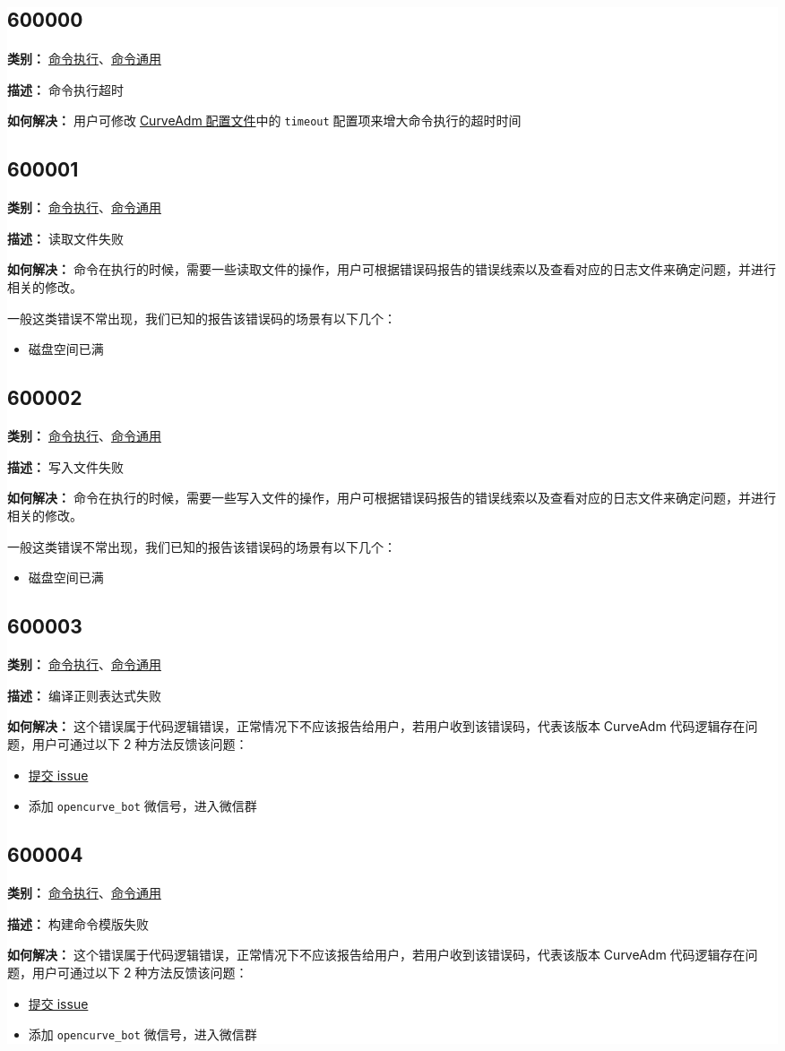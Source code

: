 ## 600000

**类别：** [命令执行][execute-command]、[命令通用][command-common]

**描述：** 命令执行超时

**如何解决：** 用户可修改 [CurveAdm 配置文件][curveadm-configure]中的 `timeout` 配置项来增大命令执行的超时时间

## 600001

**类别：** [命令执行][execute-command]、[命令通用][command-common]

**描述：** 读取文件失败

**如何解决：** 命令在执行的时候，需要一些读取文件的操作，用户可根据错误码报告的错误线索以及查看对应的日志文件来确定问题，并进行相关的修改。

一般这类错误不常出现，我们已知的报告该错误码的场景有以下几个：
* 磁盘空间已满

## 600002

**类别：** [命令执行][execute-command]、[命令通用][command-common]

**描述：** 写入文件失败

**如何解决：** 命令在执行的时候，需要一些写入文件的操作，用户可根据错误码报告的错误线索以及查看对应的日志文件来确定问题，并进行相关的修改。

一般这类错误不常出现，我们已知的报告该错误码的场景有以下几个：
* 磁盘空间已满

## 600003

**类别：** [命令执行][execute-command]、[命令通用][command-common]

**描述：** 编译正则表达式失败

**如何解决：** 这个错误属于代码逻辑错误，正常情况下不应该报告给用户，若用户收到该错误码，代表该版本 CurveAdm 代码逻辑存在问题，用户可通过以下 2 种方法反馈该问题：

* [提交 issue][issue]

* 添加 `opencurve_bot` 微信号，进入微信群



## 600004

**类别：** [命令执行][execute-command]、[命令通用][command-common]

**描述：** 构建命令模版失败

**如何解决：** 这个错误属于代码逻辑错误，正常情况下不应该报告给用户，若用户收到该错误码，代表该版本 CurveAdm 代码逻辑存在问题，用户可通过以下 2 种方法反馈该问题：

* [提交 issue][issue]

* 添加 `opencurve_bot` 微信号，进入微信群






[init]: https://github.com/opencurve/curveadm/wiki/errno#主类
[database]: https://github.com/opencurve/curveadm/wiki/errno#主类
[command-options]: https://github.com/opencurve/curveadm/wiki/errno#主类
[configure]: https://github.com/opencurve/curveadm/wiki/errno#主类
[common-logic]: https://github.com/opencurve/curveadm/wiki/errno#主类
[execute-command]:  https://github.com/opencurve/curveadm/wiki/errno#主类
[cluster-options]: https://github.com/opencurve/curveadm/wiki/errno#子类
[client-common-options]:  https://github.com/opencurve/curveadm/wiki/errno#子类
[curvebs-client-options]:  https://github.com/opencurve/curveadm/wiki/errno#子类
[curvefs-client-options]:  https://github.com/opencurve/curveadm/wiki/errno#子类
[playground-options]: https://github.com/opencurve/curveadm/wiki/errno#子类
[configure-common]: https://github.com/opencurve/curveadm/wiki/errno#子类
[curveadm-configure]: https://github.com/opencurve/curveadm/wiki/errno#子类
[hosts-configure]: https://github.com/opencurve/curveadm/wiki/errno#子类
[topology-configure]: https://github.com/opencurve/curveadm/wiki/errno#子类
[format-configure]: https://github.com/opencurve/curveadm/wiki/errno#子类
[client-configure]: https://github.com/opencurve/curveadm/wiki/errno#子类
[hosts-logic]:  https://github.com/opencurve/curveadm/wiki/errno#子类
[service-logic]: https://github.com/opencurve/curveadm/wiki/errno#子类
[curvefs-client-logic]: https://github.com/opencurve/curveadm/wiki/errno#子类
[curvebs-client-logic]: https://github.com/opencurve/curveadm/wiki/errno#子类
[polarfs-logic]: https://github.com/opencurve/curveadm/wiki/errno#子类
[playground-logic]: https://github.com/opencurve/curveadm/wiki/errno#子类
[topology-precheck]: https://github.com/opencurve/curveadm/wiki/errno#子类
[ssh-precheck]: https://github.com/opencurve/curveadm/wiki/errno#子类
[permission-precheck]: https://github.com/opencurve/curveadm/wiki/errno#子类
[kernel-precheck]: https://github.com/opencurve/curveadm/wiki/errno#子类
[network-precheck]: https://github.com/opencurve/curveadm/wiki/errno#子类
[date-precheck]: https://github.com/opencurve/curveadm/wiki/errno#子类
[service-precheck]: https://github.com/opencurve/curveadm/wiki/errno#子类
[command-common]: https://github.com/opencurve/curveadm/wiki/errno#子类
[others-command]: https://github.com/opencurve/curveadm/wiki/errno#子类
[docker-command]:  https://github.com/opencurve/curveadm/wiki/errno#子类
[ssh-connection]:  https://github.com/opencurve/curveadm/wiki/errno#子类
[shell-command]:  https://github.com/opencurve/curveadm/wiki/errno#子类
[database-common-solution]: https://github.com/opencurve/curveadm/wiki/errno#数据库类错误码
[insatall-directory]: https://github.com/opencurve/curveadm/wiki/overview#安装目录
[precheck]: https://github.com/opencurve/curveadm/wiki/precheck
[clean-cluster]: https://github.com/opencurve/curveadm/wiki/maintain-curve#清理集群
[map]: https://github.com/opencurve/curveadm/wiki/curvebs-client-deployment#第-4-步映射-curvebs-卷
[mount]: https://github.com/opencurve/curveadm/wiki/curvefs-client-deployment#第-4-步挂载-curvefs-文件系统
[variable]: https://github.com/opencurve/curveadm/wiki/topology#变量
[curveadm-configure-file]: https://github.com/opencurve/curveadm/wiki/install-curveadm#curveadm-配置文件
[hosts]: https://github.com/opencurve/curveadm/wiki/hosts
[topology]: https://github.com/opencurve/curveadm/wiki/topology
[replicas]: https://github.com/opencurve/curveadm/wiki/topology#replicas
[scale-curve]: https://github.com/opencurve/curveadm/wiki/scale-curve
[migrate-curve]: https://github.com/opencurve/curveadm/wiki/migrate-curve
[format-disk]: https://github.com/opencurve/curveadm/wiki/curvebs-cluster-deployment#第-4-步格式化磁盘
[curvebs-client-configure]: https://github.com/opencurve/curveadm/wiki/curvebs-client-deployment#第-3-步准备客户端配置文件
[curvefs-client-configure]: https://github.com/opencurve/curveadm/wiki/curvefs-client-deployment#第-3-步准备客户端配置文件
[add-and-checkout]: https://github.com/opencurve/curveadm/wiki/curvebs-cluster-deployment#第-6-步添加集群并切换集群
[umap]: https://github.com/opencurve/curveadm/wiki/curvebs-client-deployment#其他取消-curvebs-卷映射
[umount]: https://github.com/opencurve/curveadm/wiki/curvefs-client-deployment#其他卸载文件系统
[chunkfilepool]: https://github.com/opencurve/curve/blob/master/docs/cn/chunkserver_design.md#224-chunkfilepool
[config-template]: https://github.com/opencurve/curveadm/tree/master/configs
[execute-command-common-solution]: https://github.com/opencurve/curveadm/wiki/errno#命令执行类错误码
[start-docker-daemon]: https://yeasy.gitbook.io/docker_practice/install/ubuntu#qi-dong-docker
[issue]: https://github.com/opencurve/curveadm/issues
[topology]: https://github.com/opencurve/curveadm/wiki/topology
[install-requirements]: https://github.com/opencurve/curveadm/wiki/install-curveadm#安装依赖
[important-configure]: https://github.com/opencurve/curveadm/wiki/topology#curvebs-重要配置项
[curvebs-important-configure]: https://github.com/opencurve/curveadm/wiki/topology#curvebs-重要配置项
[curvefs-important-configure]: https://github.com/opencurve/curveadm/wiki/topology#curvefs-重要配置项